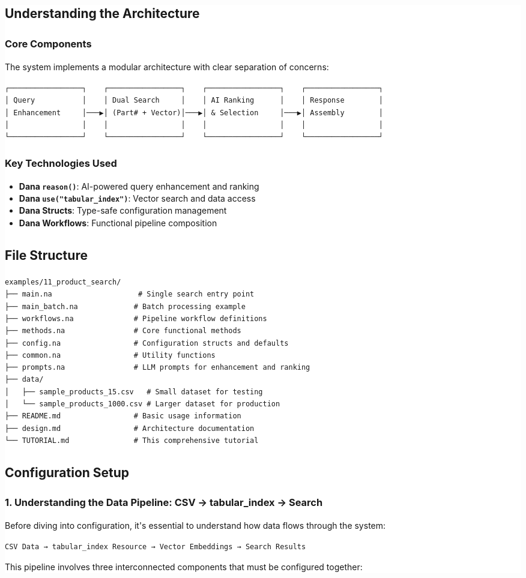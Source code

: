 ## Understanding the Architecture

### Core Components

The system implements a modular architecture with clear separation of concerns:

```
┌─────────────────┐    ┌─────────────────┐    ┌─────────────────┐    ┌─────────────────┐
│ Query           │    │ Dual Search     │    │ AI Ranking      │    │ Response        │
│ Enhancement     │───▶│ (Part# + Vector)│───▶│ & Selection     │───▶│ Assembly        │
│                 │    │                 │    │                 │    │                 │
└─────────────────┘    └─────────────────┘    └─────────────────┘    └─────────────────┘
```

### Key Technologies Used

- **Dana `reason()`**: AI-powered query enhancement and ranking
- **Dana `use("tabular_index")`**: Vector search and data access
- **Dana Structs**: Type-safe configuration management
- **Dana Workflows**: Functional pipeline composition

## File Structure

```
examples/11_product_search/
├── main.na                    # Single search entry point
├── main_batch.na             # Batch processing example
├── workflows.na              # Pipeline workflow definitions
├── methods.na                # Core functional methods
├── config.na                 # Configuration structs and defaults
├── common.na                 # Utility functions
├── prompts.na                # LLM prompts for enhancement and ranking
├── data/
│   ├── sample_products_15.csv   # Small dataset for testing
│   └── sample_products_1000.csv # Larger dataset for production
├── README.md                 # Basic usage information
├── design.md                 # Architecture documentation
└── TUTORIAL.md               # This comprehensive tutorial
```

## Configuration Setup

### 1. Understanding the Data Pipeline: CSV → tabular_index → Search

Before diving into configuration, it's essential to understand how data flows through the system:

```
CSV Data → tabular_index Resource → Vector Embeddings → Search Results
```

This pipeline involves three interconnected components that must be configured together:
